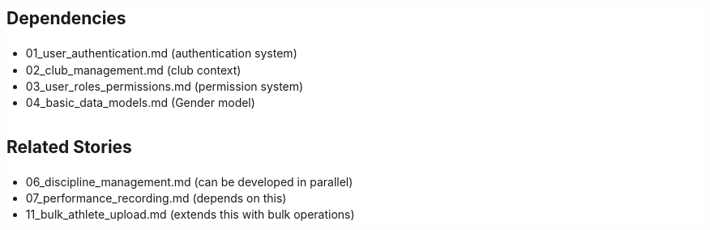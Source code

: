 ## Dependencies

- 01_user_authentication.md (authentication system)
- 02_club_management.md (club context)
- 03_user_roles_permissions.md (permission system)
- 04_basic_data_models.md (Gender model)

## Related Stories

- 06_discipline_management.md (can be developed in parallel)
- 07_performance_recording.md (depends on this)
- 11_bulk_athlete_upload.md (extends this with bulk operations)
